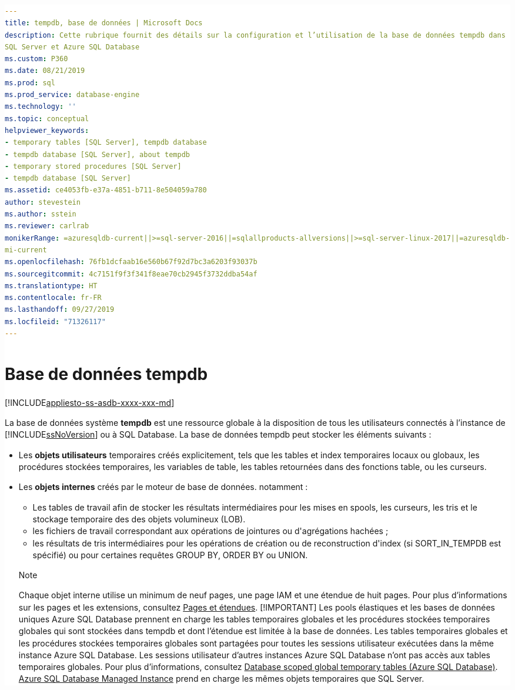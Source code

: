 ```yaml
---
title: tempdb, base de données | Microsoft Docs
description: Cette rubrique fournit des détails sur la configuration et l’utilisation de la base de données tempdb dans SQL Server et Azure SQL Database
ms.custom: P360
ms.date: 08/21/2019
ms.prod: sql
ms.prod_service: database-engine
ms.technology: ''
ms.topic: conceptual
helpviewer_keywords:
- temporary tables [SQL Server], tempdb database
- tempdb database [SQL Server], about tempdb
- temporary stored procedures [SQL Server]
- tempdb database [SQL Server]
ms.assetid: ce4053fb-e37a-4851-b711-8e504059a780
author: stevestein
ms.author: sstein
ms.reviewer: carlrab
monikerRange: =azuresqldb-current||>=sql-server-2016||=sqlallproducts-allversions||>=sql-server-linux-2017||=azuresqldb-mi-current
ms.openlocfilehash: 76fb1dcfaab16e560b67f92d7bc3a6203f93037b
ms.sourcegitcommit: 4c7151f9f3f341f8eae70cb2945f3732ddba54af
ms.translationtype: HT
ms.contentlocale: fr-FR
ms.lasthandoff: 09/27/2019
ms.locfileid: "71326117"
---
```

# <a name="tempdb-database"></a>Base de données tempdb

[!INCLUDE[appliesto-ss-asdb-xxxx-xxx-md](../../includes/appliesto-ss-asdb-xxxx-xxx-md.md)]

La base de données système **tempdb** est une ressource globale à la disposition de tous les utilisateurs connectés à l’instance de [!INCLUDE[ssNoVersion](../../includes/ssnoversion-md.md)] ou à SQL Database. La base de données tempdb peut stocker les éléments suivants :  
  
- Les **objets utilisateurs** temporaires créés explicitement, tels que les tables et index temporaires locaux ou globaux, les procédures stockées temporaires, les variables de table, les tables retournées dans des fonctions table, ou les curseurs.  
- Les **objets internes** créés par le moteur de base de données. notamment :
  - Les tables de travail afin de stocker les résultats intermédiaires pour les mises en spools, les curseurs, les tris et le stockage temporaire des des objets volumineux (LOB).
  - les fichiers de travail correspondant aux opérations de jointures ou d'agrégations hachées ;
  - les résultats de tris intermédiaires pour les opérations de création ou de reconstruction d'index (si SORT_IN_TEMPDB est spécifié) ou pour certaines requêtes GROUP BY, ORDER BY ou UNION.

  > [!NOTE]
  > Chaque objet interne utilise un minimum de neuf pages, une page IAM et une étendue de huit pages. Pour plus d’informations sur les pages et les extensions, consultez [Pages et étendues](../../relational-databases/pages-and-extents-architecture-guide.md#pages-and-extents).
  > [!IMPORTANT]
  > Les pools élastiques et les bases de données uniques Azure SQL Database prennent en charge les tables temporaires globales et les procédures stockées temporaires globales qui sont stockées dans tempdb et dont l’étendue est limitée à la base de données. Les tables temporaires globales et les procédures stockées temporaires globales sont partagées pour toutes les sessions utilisateur exécutées dans la même instance Azure SQL Database. Les sessions utilisateur d’autres instances Azure SQL Database n’ont pas accès aux tables temporaires globales. Pour plus d’informations, consultez [Database scoped global temporary tables (Azure SQL Database)](../../t-sql/statements/create-table-transact-sql.md#database-scoped-global-temporary-tables-azure-sql-database). [Azure SQL Database Managed Instance](https://docs.microsoft.com/azure/sql-database/sql-database-managed-instance) prend en charge les mêmes objets temporaires que SQL Server.